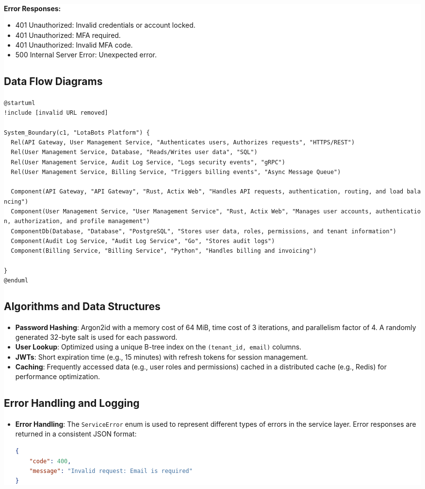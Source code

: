 **Error Responses:**

* 401 Unauthorized: Invalid credentials or account locked.
* 401 Unauthorized: MFA required.
* 401 Unauthorized: Invalid MFA code.
* 500 Internal Server Error: Unexpected error. 

## Data Flow Diagrams

```plantuml
@startuml
!include [invalid URL removed]

System_Boundary(c1, "LotaBots Platform") {
  Rel(API Gateway, User Management Service, "Authenticates users, Authorizes requests", "HTTPS/REST")
  Rel(User Management Service, Database, "Reads/Writes user data", "SQL")
  Rel(User Management Service, Audit Log Service, "Logs security events", "gRPC")
  Rel(User Management Service, Billing Service, "Triggers billing events", "Async Message Queue")

  Component(API Gateway, "API Gateway", "Rust, Actix Web", "Handles API requests, authentication, routing, and load balancing")
  Component(User Management Service, "User Management Service", "Rust, Actix Web", "Manages user accounts, authentication, authorization, and profile management")
  ComponentDb(Database, "Database", "PostgreSQL", "Stores user data, roles, permissions, and tenant information")
  Component(Audit Log Service, "Audit Log Service", "Go", "Stores audit logs")
  Component(Billing Service, "Billing Service", "Python", "Handles billing and invoicing")

}
@enduml
```

## Algorithms and Data Structures

- **Password Hashing**: Argon2id with a memory cost of 64 MiB, time cost of 3 iterations, and parallelism factor of 4. A randomly generated 32-byte salt is used for each password.
- **User Lookup**: Optimized using a unique B-tree index on the `(tenant_id, email)` columns.
- **JWTs**: Short expiration time (e.g., 15 minutes) with refresh tokens for session management.
- **Caching**: Frequently accessed data (e.g., user roles and permissions) cached in a distributed cache (e.g., Redis) for performance optimization.

## Error Handling and Logging

- **Error Handling**: The `ServiceError` enum is used to represent different types of errors in the service layer. Error responses are returned in a consistent JSON format:

  ```json
  {
      "code": 400,
      "message": "Invalid request: Email is required"
  }
  ```
